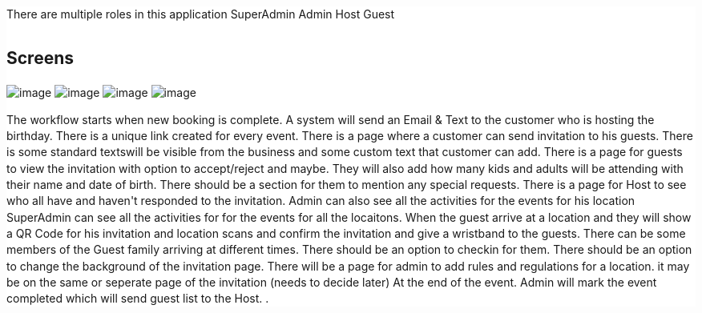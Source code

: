 

There are multiple roles in this application 
SuperAdmin
Admin
Host
Guest

## Screens
<img width="482" alt="image" src="https://github.com/user-attachments/assets/faecaa76-f0ce-4811-9dff-3c2d72067cb7">
<img width="1052" alt="image" src="https://github.com/user-attachments/assets/676e01d0-07e2-40fd-82bb-6d98eda82788">

<img width="1055" alt="image" src="https://github.com/user-attachments/assets/5391d75c-cbe1-4499-ae2b-ade8c41a284b">
<img width="1057" alt="image" src="https://github.com/user-attachments/assets/26e4f1e5-0b8a-446c-b403-01a0edcdac78">



The workflow starts when new booking is complete. A system will send an Email & Text to the customer who is hosting the birthday.
There is a unique link created for every event.
There is a page where a customer can send invitation to his guests.
There is some standard textswill be visible from the business and some custom text that customer can add.
There is a  page for guests to view the invitation with option to accept/reject and maybe. They will also add how many kids and adults will be attending with their name and date of birth. There should be a section for them to mention any special requests.
There is a page for Host to see who all have and haven't responded to the invitation.
Admin can also see all the activities for the events for his location
SuperAdmin can see all the activities for for the events for all the locaitons.
When the guest arrive at a location and they will show a QR Code for his invitation and location scans and confirm the invitation and give a wristband to the guests.
There can be some members of the Guest family arriving at different times. There should be an option to checkin for them.
There should be an option to change the background of the invitation page.
There will be a page for admin to add rules and regulations for a location. it may be on the same or seperate page of the invitation (needs to decide later)
At the end of the event. Admin will mark the event completed which will send guest list to the Host.
.


